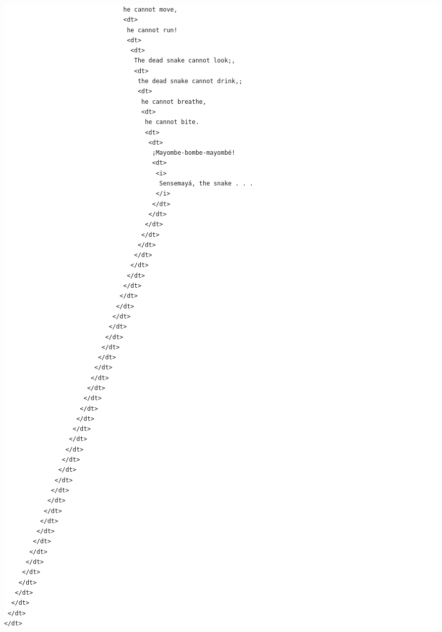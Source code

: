                                      he cannot move,
                                     <dt>
                                      he cannot run!
                                      <dt>
                                       <dt>
                                        The dead snake cannot look;,
                                        <dt>
                                         the dead snake cannot drink,;
                                         <dt>
                                          he cannot breathe,
                                          <dt>
                                           he cannot bite.
                                           <dt>
                                            <dt>
                                             ¡Mayombe-bombe-mayombé!
                                             <dt>
                                              <i>
                                               Sensemayá, the snake . . .
                                              </i>
                                             </dt>
                                            </dt>
                                           </dt>
                                          </dt>
                                         </dt>
                                        </dt>
                                       </dt>
                                      </dt>
                                     </dt>
                                    </dt>
                                   </dt>
                                  </dt>
                                 </dt>
                                </dt>
                               </dt>
                              </dt>
                             </dt>
                            </dt>
                           </dt>
                          </dt>
                         </dt>
                        </dt>
                       </dt>
                      </dt>
                     </dt>
                    </dt>
                   </dt>
                  </dt>
                 </dt>
                </dt>
               </dt>
              </dt>
             </dt>
            </dt>
           </dt>
          </dt>
         </dt>
        </dt>
       </dt>
      </dt>
     </dt>
    </dt>
   </font>
  </dl>
 </blockquote>